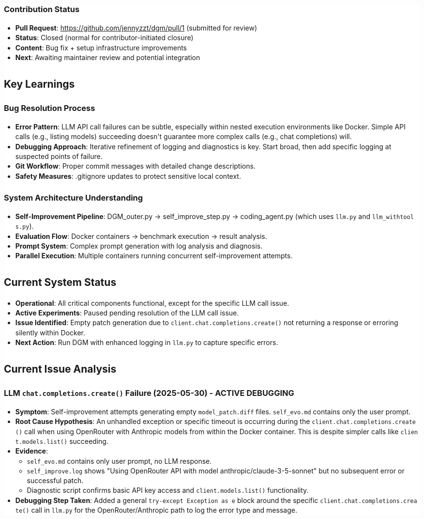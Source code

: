 ### Contribution Status
- **Pull Request**: https://github.com/jennyzzt/dgm/pull/1 (submitted for review)
- **Status**: Closed (normal for contributor-initiated closure)
- **Content**: Bug fix + setup infrastructure improvements
- **Next**: Awaiting maintainer review and potential integration

## Key Learnings

### Bug Resolution Process
- **Error Pattern**: LLM API call failures can be subtle, especially within nested execution environments like Docker. Simple API calls (e.g., listing models) succeeding doesn't guarantee more complex calls (e.g., chat completions) will.
- **Debugging Approach**: Iterative refinement of logging and diagnostics is key. Start broad, then add specific logging at suspected points of failure.
- **Git Workflow**: Proper commit messages with detailed change descriptions.
- **Safety Measures**: .gitignore updates to protect sensitive local context.

### System Architecture Understanding
- **Self-Improvement Pipeline**: DGM_outer.py → self_improve_step.py → coding_agent.py (which uses `llm.py` and `llm_withtools.py`).
- **Evaluation Flow**: Docker containers → benchmark execution → result analysis.
- **Prompt System**: Complex prompt generation with log analysis and diagnosis.
- **Parallel Execution**: Multiple containers running concurrent self-improvement attempts.

## Current System Status
- **Operational**: All critical components functional, except for the specific LLM call issue.
- **Active Experiments**: Paused pending resolution of the LLM call issue.
- **Issue Identified**: Empty patch generation due to `client.chat.completions.create()` not returning a response or erroring silently within Docker.
- **Next Action**: Run DGM with enhanced logging in `llm.py` to capture specific errors.

## Current Issue Analysis
### LLM `chat.completions.create()` Failure (2025-05-30) - ACTIVE DEBUGGING
- **Symptom**: Self-improvement attempts generating empty `model_patch.diff` files. `self_evo.md` contains only the user prompt.
- **Root Cause Hypothesis**: An unhandled exception or specific timeout is occurring during the `client.chat.completions.create()` call when using OpenRouter with Anthropic models from within the Docker container. This is despite simpler calls like `client.models.list()` succeeding.
- **Evidence**:
    - `self_evo.md` contains only user prompt, no LLM response.
    - `self_improve.log` shows "Using OpenRouter API with model anthropic/claude-3-5-sonnet" but no subsequent error or successful patch.
    - Diagnostic script confirms basic API key access and `client.models.list()` functionality.
- **Debugging Step Taken**: Added a general `try-except Exception as e` block around the specific `client.chat.completions.create()` call in `llm.py` for the OpenRouter/Anthropic path to log the error type and message.

